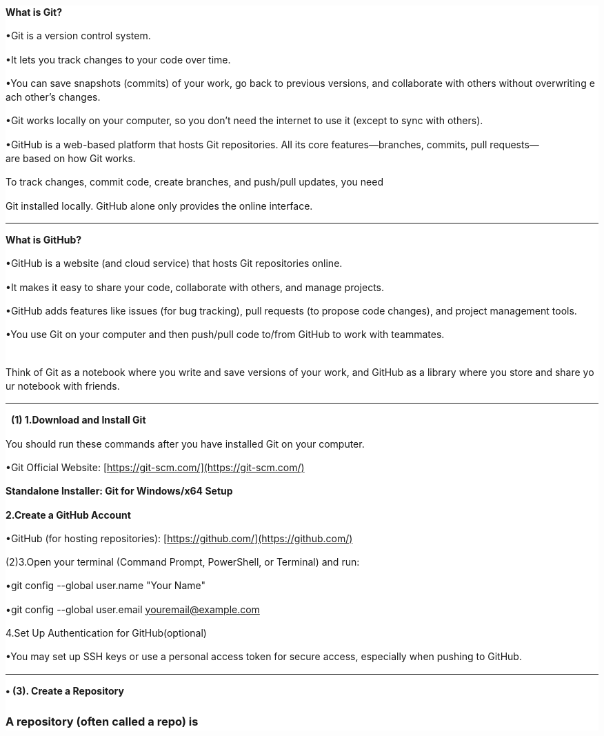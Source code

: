 **What is Git?**

•Git is a version control system.

•It lets you track changes to your code over time.

•You can save snapshots (commits) of your work, go back to previous versions, and collaborate with others without overwriting each other’s changes.

•Git works locally on your computer, so you don’t need the internet to use it (except to sync with others).

•GitHub is a web-based platform that hosts Git repositories. All its core features—branches, commits, pull requests—are based on how Git works.

To track changes, commit code, create branches, and push/pull updates, you need 

Git installed locally. GitHub alone only provides the online interface.

---
**What is GitHub?**

•GitHub is a website (and cloud service) that hosts Git repositories online.

•It makes it easy to share your code, collaborate with others, and manage projects.

•GitHub adds features like issues (for bug tracking), pull requests (to propose code changes), and project management tools.

•You use Git on your computer and then push/pull code to/from GitHub to work with teammates.

    Think of Git as a notebook where you write and save versions of your work, and GitHub as a library where you store and share your notebook with friends.

---
  **(1) 1.Download and Install Git**

You should run these commands after you have installed Git on your computer.

•Git Official Website: [https://git-scm.com/](https://git-scm.com/)

**Standalone Installer: Git for Windows/x64 Setup**

**2.Create a GitHub Account**

•GitHub (for hosting repositories): [https://github.com/](https://github.com/)

(2)3.Open your terminal (Command Prompt, PowerShell, or Terminal) and run:

•git config --global user.name "Your Name"

•git config --global user.email [youremail@example.com](mailto:youremail@example.com)

4.Set Up Authentication for GitHub(optional)

•You may set up SSH keys or use a personal access token for secure access, especially when pushing to GitHub.

---
**• (3). Create a Repository**

###  A **repository** (often called a **repo**) is
